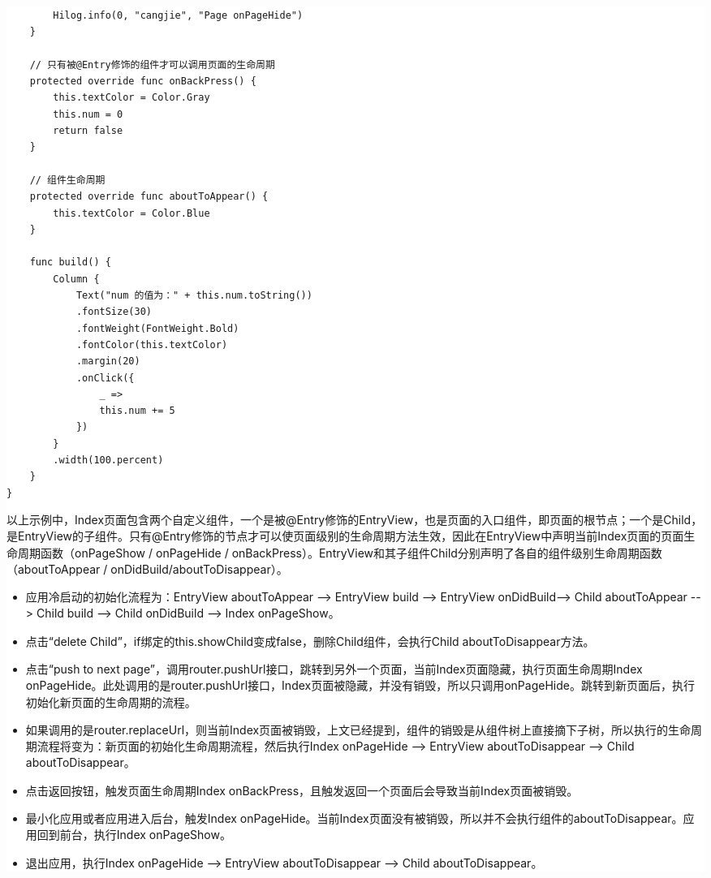 ```cangjie
        Hilog.info(0, "cangjie", "Page onPageHide")
    }

    // 只有被@Entry修饰的组件才可以调用页面的生命周期
    protected override func onBackPress() {
        this.textColor = Color.Gray
        this.num = 0
        return false
    }

    // 组件生命周期
    protected override func aboutToAppear() {
        this.textColor = Color.Blue
    }

    func build() {
        Column {
            Text("num 的值为：" + this.num.toString())
            .fontSize(30)
            .fontWeight(FontWeight.Bold)
            .fontColor(this.textColor)
            .margin(20)
            .onClick({
                _ =>
                this.num += 5
            })
        }
        .width(100.percent)
    }
}
```

以上示例中，Index页面包含两个自定义组件，一个是被@Entry修饰的EntryView，也是页面的入口组件，即页面的根节点；一个是Child，是EntryView的子组件。只有@Entry修饰的节点才可以使页面级别的生命周期方法生效，因此在EntryView中声明当前Index页面的页面生命周期函数（onPageShow / onPageHide / onBackPress）。EntryView和其子组件Child分别声明了各自的组件级别生命周期函数（aboutToAppear / onDidBuild/aboutToDisappear）。

- 应用冷启动的初始化流程为：EntryView aboutToAppear --> EntryView build --> EntryView onDidBuild--> Child aboutToAppear --> Child build --> Child onDidBuild --> Index onPageShow。

- 点击“delete Child”，if绑定的this.showChild变成false，删除Child组件，会执行Child aboutToDisappear方法。

- 点击“push to next page”，调用router.pushUrl接口，跳转到另外一个页面，当前Index页面隐藏，执行页面生命周期Index onPageHide。此处调用的是router.pushUrl接口，Index页面被隐藏，并没有销毁，所以只调用onPageHide。跳转到新页面后，执行初始化新页面的生命周期的流程。

- 如果调用的是router.replaceUrl，则当前Index页面被销毁，上文已经提到，组件的销毁是从组件树上直接摘下子树，所以执行的生命周期流程将变为：新页面的初始化生命周期流程，然后执行Index onPageHide --> EntryView aboutToDisappear --> Child aboutToDisappear。

- 点击返回按钮，触发页面生命周期Index onBackPress，且触发返回一个页面后会导致当前Index页面被销毁。

- 最小化应用或者应用进入后台，触发Index onPageHide。当前Index页面没有被销毁，所以并不会执行组件的aboutToDisappear。应用回到前台，执行Index onPageShow。

- 退出应用，执行Index onPageHide --> EntryView aboutToDisappear --> Child aboutToDisappear。
